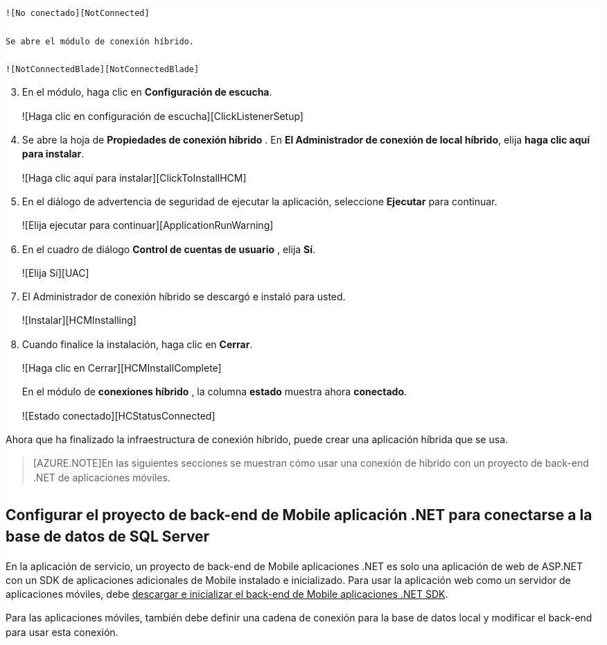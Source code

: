     ![No conectado][NotConnected]
    
    Se abre el módulo de conexión híbrido.
    
    ![NotConnectedBlade][NotConnectedBlade]
    
3. En el módulo, haga clic en **Configuración de escucha**.
    
    ![Haga clic en configuración de escucha][ClickListenerSetup]
    
4. Se abre la hoja de **Propiedades de conexión híbrido** . En **El Administrador de conexión de local híbrido**, elija **haga clic aquí para instalar**.
    
    ![Haga clic aquí para instalar][ClickToInstallHCM]
    
5. En el diálogo de advertencia de seguridad de ejecutar la aplicación, seleccione **Ejecutar** para continuar.
    
    ![Elija ejecutar para continuar][ApplicationRunWarning]
    
6.  En el cuadro de diálogo **Control de cuentas de usuario** , elija **Sí**.
    
    ![Elija Sí][UAC]
    
7. El Administrador de conexión híbrido se descargó e instaló para usted. 
    
    ![Instalar][HCMInstalling]
    
8. Cuando finalice la instalación, haga clic en **Cerrar**.
    
    ![Haga clic en Cerrar][HCMInstallComplete]
    
    En el módulo de **conexiones híbrido** , la columna **estado** muestra ahora **conectado**. 
    
    ![Estado conectado][HCStatusConnected]

Ahora que ha finalizado la infraestructura de conexión híbrido, puede crear una aplicación híbrida que se usa. 

>[AZURE.NOTE]En las siguientes secciones se muestran cómo usar una conexión de híbrido con un proyecto de back-end .NET de aplicaciones móviles.

## <a name="configure-the-mobile-app-net-backend-project-to-connect-to-the-sql-server-database"></a>Configurar el proyecto de back-end de Mobile aplicación .NET para conectarse a la base de datos de SQL Server

En la aplicación de servicio, un proyecto de back-end de Mobile aplicaciones .NET es solo una aplicación de web de ASP.NET con un SDK de aplicaciones adicionales de Mobile instalado e inicializado. Para usar la aplicación web como un servidor de aplicaciones móviles, debe [descargar e inicializar el back-end de Mobile aplicaciones .NET SDK](../app-service-mobile/app-service-mobile-dotnet-backend-how-to-use-server-sdk.md#install-sdk).  

Para las aplicaciones móviles, también debe definir una cadena de conexión para la base de datos local y modificar el back-end para usar esta conexión. 
